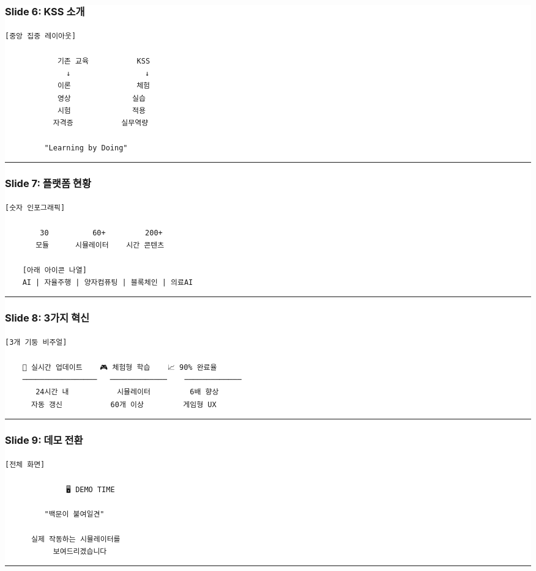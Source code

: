
### Slide 6: KSS 소개
```
[중앙 집중 레이아웃]

            기존 교육           KSS
              ↓                 ↓
            이론               체험
            영상              실습
            시험              적용
           자격증           실무역량
           
         "Learning by Doing"
```

---

### Slide 7: 플랫폼 현황
```
[숫자 인포그래픽]

        30          60+         200+
       모듈      시뮬레이터    시간 콘텐츠
       
    [아래 아이콘 나열]
    AI | 자율주행 | 양자컴퓨팅 | 블록체인 | 의료AI
```

---

### Slide 8: 3가지 혁신
```
[3개 기둥 비주얼]

    🔄 실시간 업데이트    🎮 체험형 학습    📈 90% 완료율
    ─────────────────   ─────────────    ─────────────
       24시간 내           시뮬레이터         6배 향상
      자동 갱신           60개 이상         게임형 UX
```

---

### Slide 9: 데모 전환
```
[전체 화면]

              🖥️ DEMO TIME
              
         "백문이 불여일견"
         
      실제 작동하는 시뮬레이터를
           보여드리겠습니다
```

---